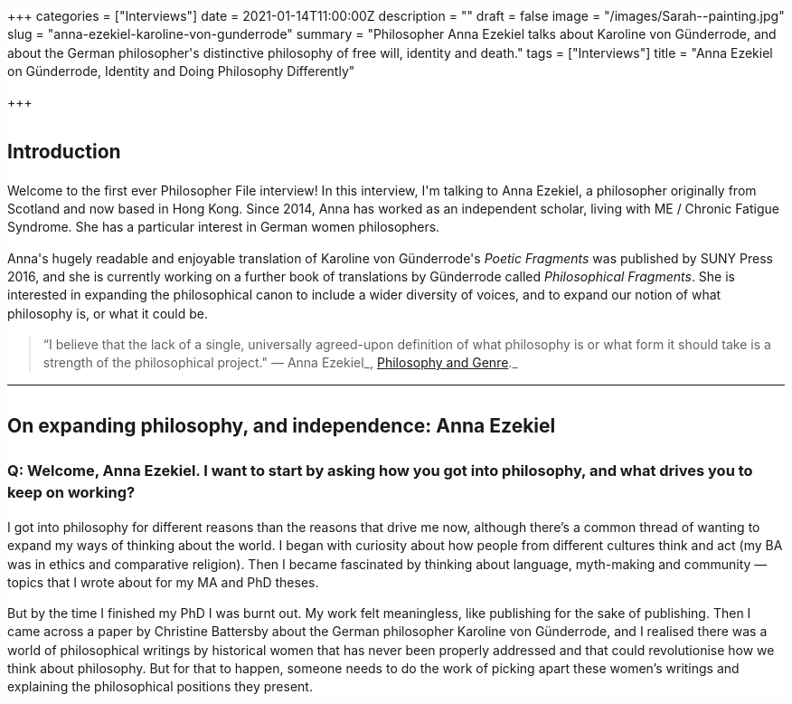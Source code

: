+++
categories = ["Interviews"]
date = 2021-01-14T11:00:00Z
description = ""
draft = false
image = "/images/Sarah--painting.jpg"
slug = "anna-ezekiel-karoline-von-gunderrode"
summary = "Philosopher Anna Ezekiel talks about Karoline von Günderrode, and about the German philosopher's distinctive philosophy of free will, identity and death."
tags = ["Interviews"]
title = "Anna Ezekiel on Günderrode, Identity and Doing Philosophy Differently"

+++


## Introduction

Welcome to the first ever Philosopher File interview! In this interview, I'm talking to Anna Ezekiel, a philosopher originally from Scotland and now based in Hong Kong. Since 2014, Anna has worked as an independent scholar, living with ME / Chronic Fatigue Syndrome. She has a particular interest in German women philosophers.

Anna's hugely readable and enjoyable translation of Karoline von Günderrode's _Poetic Fragments_ was published by SUNY Press 2016, and she is currently working on a further book of translations by Günderrode called _Philosophical Fragments_. She is interested in expanding the philosophical canon to include a wider diversity of voices, and to expand our notion of what philosophy is, or what it could be.

> “I believe that the lack of a single, universally agreed-upon definition of what philosophy is or what form it should take is a strength of the philosophical project." — Anna Ezekiel_, [Philosophy and Genre](https://acezekiel.com/2020/10/06/example-post/)._

---

## On expanding philosophy, and independence: Anna Ezekiel

### Q: Welcome, Anna Ezekiel. I want to start by asking how you got into philosophy, and what drives you to keep on working?

I got into philosophy for different reasons than the reasons that drive me now, although there’s a common thread of wanting to expand my ways of thinking about the world. I began with curiosity about how people from different cultures think and act (my BA was in ethics and comparative religion). Then I became fascinated by thinking about language, myth-making and community — topics that I wrote about for my MA and PhD theses.

But by the time I finished my PhD I was burnt out. My work felt meaningless, like publishing for the sake of publishing. Then I came across a paper by Christine Battersby about the German philosopher Karoline von Günderrode, and I realised there was a world of philosophical writings by historical women that has never been properly addressed and that could revolutionise how we think about philosophy. But for that to happen, someone needs to do the work of picking apart these women’s writings and explaining the philosophical positions they present.
